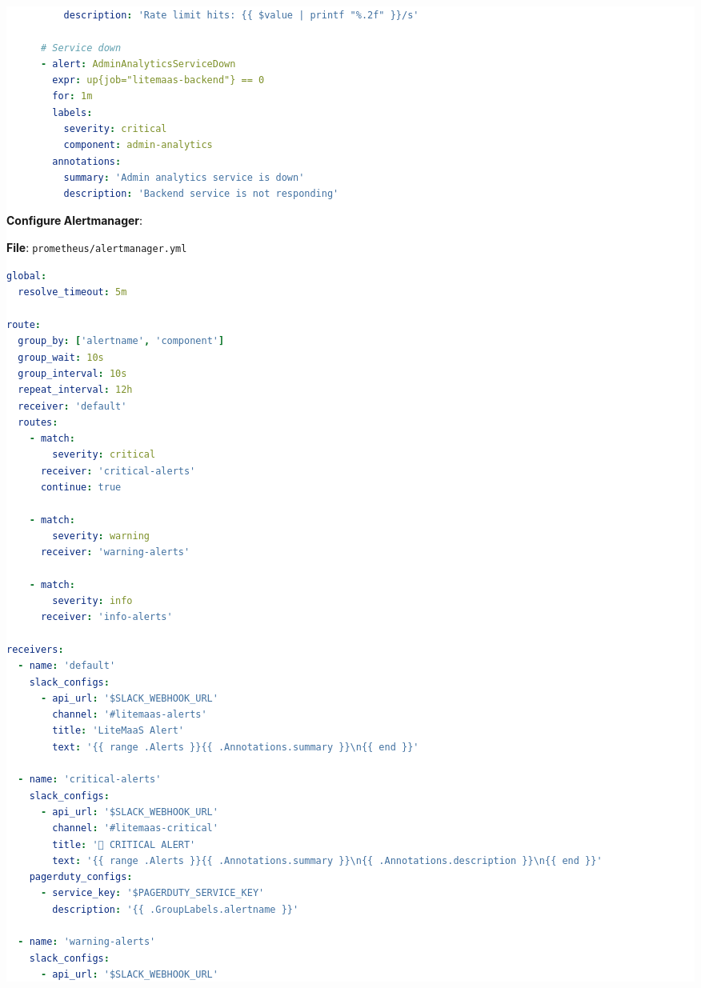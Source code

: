 ```yaml
          description: 'Rate limit hits: {{ $value | printf "%.2f" }}/s'

      # Service down
      - alert: AdminAnalyticsServiceDown
        expr: up{job="litemaas-backend"} == 0
        for: 1m
        labels:
          severity: critical
          component: admin-analytics
        annotations:
          summary: 'Admin analytics service is down'
          description: 'Backend service is not responding'
```

**Configure Alertmanager**:

**File**: `prometheus/alertmanager.yml`

```yaml
global:
  resolve_timeout: 5m

route:
  group_by: ['alertname', 'component']
  group_wait: 10s
  group_interval: 10s
  repeat_interval: 12h
  receiver: 'default'
  routes:
    - match:
        severity: critical
      receiver: 'critical-alerts'
      continue: true

    - match:
        severity: warning
      receiver: 'warning-alerts'

    - match:
        severity: info
      receiver: 'info-alerts'

receivers:
  - name: 'default'
    slack_configs:
      - api_url: '$SLACK_WEBHOOK_URL'
        channel: '#litemaas-alerts'
        title: 'LiteMaaS Alert'
        text: '{{ range .Alerts }}{{ .Annotations.summary }}\n{{ end }}'

  - name: 'critical-alerts'
    slack_configs:
      - api_url: '$SLACK_WEBHOOK_URL'
        channel: '#litemaas-critical'
        title: '🔴 CRITICAL ALERT'
        text: '{{ range .Alerts }}{{ .Annotations.summary }}\n{{ .Annotations.description }}\n{{ end }}'
    pagerduty_configs:
      - service_key: '$PAGERDUTY_SERVICE_KEY'
        description: '{{ .GroupLabels.alertname }}'

  - name: 'warning-alerts'
    slack_configs:
      - api_url: '$SLACK_WEBHOOK_URL'
```